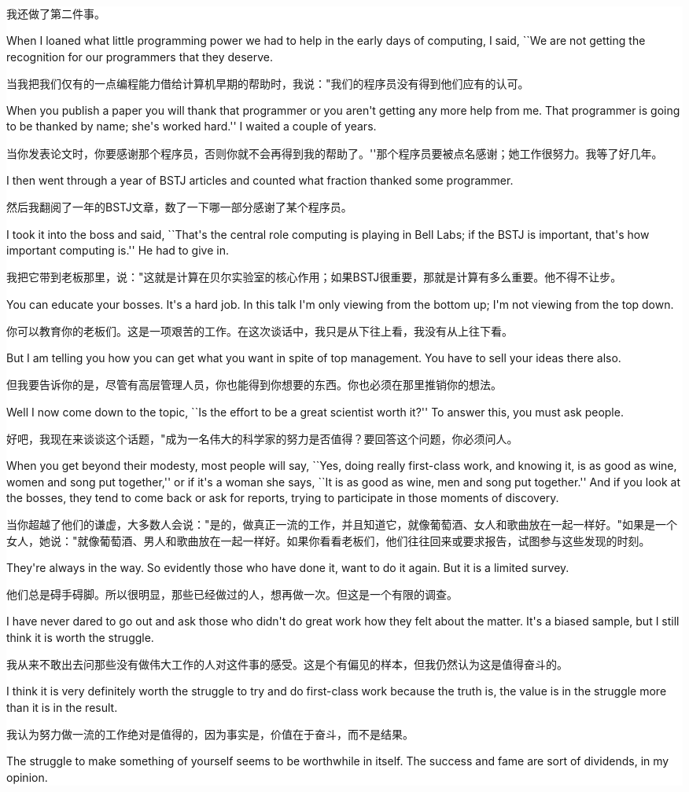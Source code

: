 我还做了第二件事。  

When I loaned what little programming power we had to help in the early days of computing, I said, \`\`We are not getting the recognition for our programmers that they deserve.  

当我把我们仅有的一点编程能力借给计算机早期的帮助时，我说："我们的程序员没有得到他们应有的认可。  

When you publish a paper you will thank that programmer or you aren't getting any more help from me. That programmer is going to be thanked by name; she's worked hard.'' I waited a couple of years.  

当你发表论文时，你要感谢那个程序员，否则你就不会再得到我的帮助了。''那个程序员要被点名感谢；她工作很努力。我等了好几年。  

I then went through a year of BSTJ articles and counted what fraction thanked some programmer.  

然后我翻阅了一年的BSTJ文章，数了一下哪一部分感谢了某个程序员。  

I took it into the boss and said, \`\`That's the central role computing is playing in Bell Labs; if the BSTJ is important, that's how important computing is.'' He had to give in.  

我把它带到老板那里，说："这就是计算在贝尔实验室的核心作用；如果BSTJ很重要，那就是计算有多么重要。他不得不让步。  

You can educate your bosses. It's a hard job. In this talk I'm only viewing from the bottom up; I'm not viewing from the top down.  

你可以教育你的老板们。这是一项艰苦的工作。在这次谈话中，我只是从下往上看，我没有从上往下看。  

But I am telling you how you can get what you want in spite of top management. You have to sell your ideas there also.  

但我要告诉你的是，尽管有高层管理人员，你也能得到你想要的东西。你也必须在那里推销你的想法。

Well I now come down to the topic, \`\`Is the effort to be a great scientist worth it?'' To answer this, you must ask people.  

好吧，我现在来谈谈这个话题，"成为一名伟大的科学家的努力是否值得？要回答这个问题，你必须问人。  

When you get beyond their modesty, most people will say, \`\`Yes, doing really first-class work, and knowing it, is as good as wine, women and song put together,'' or if it's a woman she says, \`\`It is as good as wine, men and song put together.'' And if you look at the bosses, they tend to come back or ask for reports, trying to participate in those moments of discovery.  

当你超越了他们的谦虚，大多数人会说："是的，做真正一流的工作，并且知道它，就像葡萄酒、女人和歌曲放在一起一样好。"如果是一个女人，她说："就像葡萄酒、男人和歌曲放在一起一样好。如果你看看老板们，他们往往回来或要求报告，试图参与这些发现的时刻。  

They're always in the way. So evidently those who have done it, want to do it again. But it is a limited survey.  

他们总是碍手碍脚。所以很明显，那些已经做过的人，想再做一次。但这是一个有限的调查。  

I have never dared to go out and ask those who didn't do great work how they felt about the matter. It's a biased sample, but I still think it is worth the struggle.  

我从来不敢出去问那些没有做伟大工作的人对这件事的感受。这是个有偏见的样本，但我仍然认为这是值得奋斗的。  

I think it is very definitely worth the struggle to try and do first-class work because the truth is, the value is in the struggle more than it is in the result.  

我认为努力做一流的工作绝对是值得的，因为事实是，价值在于奋斗，而不是结果。  

The struggle to make something of yourself seems to be worthwhile in itself. The success and fame are sort of dividends, in my opinion.  
